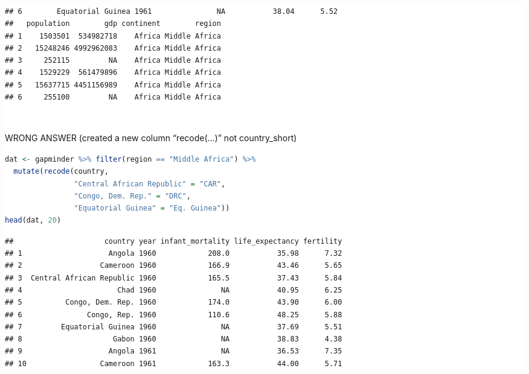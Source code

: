     ## 6        Equatorial Guinea 1961               NA           38.04      5.52
    ##   population        gdp continent        region
    ## 1    1503501  534982718    Africa Middle Africa
    ## 2   15248246 4992962083    Africa Middle Africa
    ## 3     252115         NA    Africa Middle Africa
    ## 4    1529229  561479896    Africa Middle Africa
    ## 5   15637715 4451156989    Africa Middle Africa
    ## 6     255100         NA    Africa Middle Africa

 

WRONG ANSWER (created a new column “recode(…)” not country\_short)

``` r
dat <- gapminder %>% filter(region == "Middle Africa") %>% 
  mutate(recode(country, 
                "Central African Republic" = "CAR", 
                "Congo, Dem. Rep." = "DRC",
                "Equatorial Guinea" = "Eq. Guinea"))
head(dat, 20)
```

    ##                     country year infant_mortality life_expectancy fertility
    ## 1                    Angola 1960            208.0           35.98      7.32
    ## 2                  Cameroon 1960            166.9           43.46      5.65
    ## 3  Central African Republic 1960            165.5           37.43      5.84
    ## 4                      Chad 1960               NA           40.95      6.25
    ## 5          Congo, Dem. Rep. 1960            174.0           43.90      6.00
    ## 6               Congo, Rep. 1960            110.6           48.25      5.88
    ## 7         Equatorial Guinea 1960               NA           37.69      5.51
    ## 8                     Gabon 1960               NA           38.83      4.38
    ## 9                    Angola 1961               NA           36.53      7.35
    ## 10                 Cameroon 1961            163.3           44.00      5.71